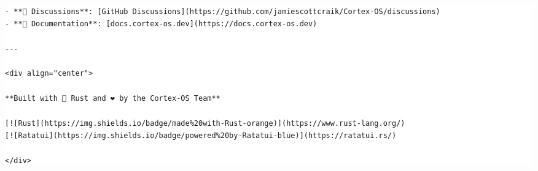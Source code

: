 ```
- **💬 Discussions**: [GitHub Discussions](https://github.com/jamiescottcraik/Cortex-OS/discussions)
- **📖 Documentation**: [docs.cortex-os.dev](https://docs.cortex-os.dev)

---

<div align="center">

**Built with 🦀 Rust and ❤️ by the Cortex-OS Team**

[![Rust](https://img.shields.io/badge/made%20with-Rust-orange)](https://www.rust-lang.org/)
[![Ratatui](https://img.shields.io/badge/powered%20by-Ratatui-blue)](https://ratatui.rs/)

</div>
```
